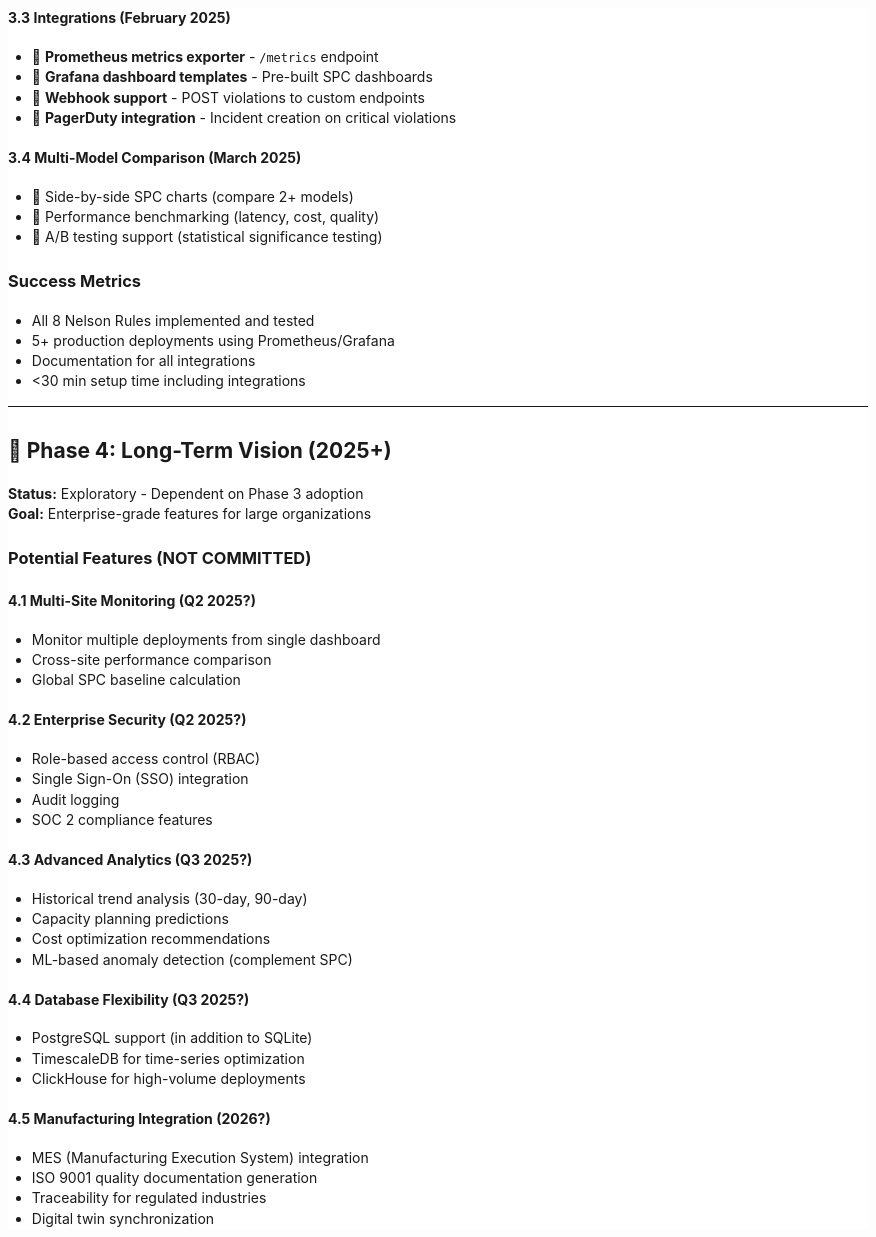 #### 3.3 Integrations (February 2025)
- 🔄 **Prometheus metrics exporter** - `/metrics` endpoint
- 🔄 **Grafana dashboard templates** - Pre-built SPC dashboards
- 🔄 **Webhook support** - POST violations to custom endpoints
- 🔄 **PagerDuty integration** - Incident creation on critical violations

#### 3.4 Multi-Model Comparison (March 2025)
- 🔄 Side-by-side SPC charts (compare 2+ models)
- 🔄 Performance benchmarking (latency, cost, quality)
- 🔄 A/B testing support (statistical significance testing)

### Success Metrics
- All 8 Nelson Rules implemented and tested
- 5+ production deployments using Prometheus/Grafana
- Documentation for all integrations
- <30 min setup time including integrations

---

## 🚀 Phase 4: Long-Term Vision (2025+)

**Status:** Exploratory - Dependent on Phase 3 adoption  
**Goal:** Enterprise-grade features for large organizations

### Potential Features (NOT COMMITTED)

#### 4.1 Multi-Site Monitoring (Q2 2025?)
- Monitor multiple deployments from single dashboard
- Cross-site performance comparison
- Global SPC baseline calculation

#### 4.2 Enterprise Security (Q2 2025?)
- Role-based access control (RBAC)
- Single Sign-On (SSO) integration
- Audit logging
- SOC 2 compliance features

#### 4.3 Advanced Analytics (Q3 2025?)
- Historical trend analysis (30-day, 90-day)
- Capacity planning predictions
- Cost optimization recommendations
- ML-based anomaly detection (complement SPC)

#### 4.4 Database Flexibility (Q3 2025?)
- PostgreSQL support (in addition to SQLite)
- TimescaleDB for time-series optimization
- ClickHouse for high-volume deployments

#### 4.5 Manufacturing Integration (2026?)
- MES (Manufacturing Execution System) integration
- ISO 9001 quality documentation generation
- Traceability for regulated industries
- Digital twin synchronization
